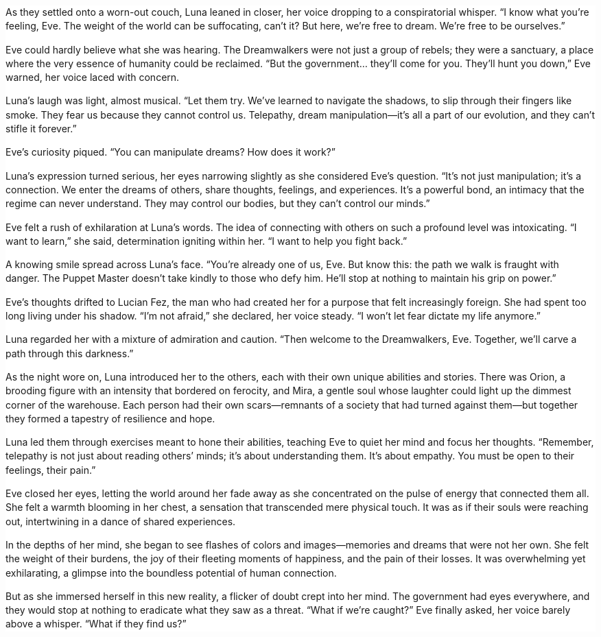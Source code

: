 As they settled onto a worn-out couch, Luna leaned in closer, her voice dropping to a conspiratorial whisper. “I know what you’re feeling, Eve. The weight of the world can be suffocating, can’t it? But here, we’re free to dream. We’re free to be ourselves.”

Eve could hardly believe what she was hearing. The Dreamwalkers were not just a group of rebels; they were a sanctuary, a place where the very essence of humanity could be reclaimed. “But the government… they’ll come for you. They’ll hunt you down,” Eve warned, her voice laced with concern.

Luna’s laugh was light, almost musical. “Let them try. We’ve learned to navigate the shadows, to slip through their fingers like smoke. They fear us because they cannot control us. Telepathy, dream manipulation—it’s all a part of our evolution, and they can’t stifle it forever.”

Eve’s curiosity piqued. “You can manipulate dreams? How does it work?”

Luna’s expression turned serious, her eyes narrowing slightly as she considered Eve’s question. “It’s not just manipulation; it’s a connection. We enter the dreams of others, share thoughts, feelings, and experiences. It’s a powerful bond, an intimacy that the regime can never understand. They may control our bodies, but they can’t control our minds.”

Eve felt a rush of exhilaration at Luna’s words. The idea of connecting with others on such a profound level was intoxicating. “I want to learn,” she said, determination igniting within her. “I want to help you fight back.”

A knowing smile spread across Luna’s face. “You’re already one of us, Eve. But know this: the path we walk is fraught with danger. The Puppet Master doesn’t take kindly to those who defy him. He’ll stop at nothing to maintain his grip on power.”

Eve’s thoughts drifted to Lucian Fez, the man who had created her for a purpose that felt increasingly foreign. She had spent too long living under his shadow. “I’m not afraid,” she declared, her voice steady. “I won’t let fear dictate my life anymore.”

Luna regarded her with a mixture of admiration and caution. “Then welcome to the Dreamwalkers, Eve. Together, we’ll carve a path through this darkness.”

As the night wore on, Luna introduced her to the others, each with their own unique abilities and stories. There was Orion, a brooding figure with an intensity that bordered on ferocity, and Mira, a gentle soul whose laughter could light up the dimmest corner of the warehouse. Each person had their own scars—remnants of a society that had turned against them—but together they formed a tapestry of resilience and hope.

Luna led them through exercises meant to hone their abilities, teaching Eve to quiet her mind and focus her thoughts. “Remember, telepathy is not just about reading others’ minds; it’s about understanding them. It’s about empathy. You must be open to their feelings, their pain.”

Eve closed her eyes, letting the world around her fade away as she concentrated on the pulse of energy that connected them all. She felt a warmth blooming in her chest, a sensation that transcended mere physical touch. It was as if their souls were reaching out, intertwining in a dance of shared experiences.

In the depths of her mind, she began to see flashes of colors and images—memories and dreams that were not her own. She felt the weight of their burdens, the joy of their fleeting moments of happiness, and the pain of their losses. It was overwhelming yet exhilarating, a glimpse into the boundless potential of human connection.

But as she immersed herself in this new reality, a flicker of doubt crept into her mind. The government had eyes everywhere, and they would stop at nothing to eradicate what they saw as a threat. “What if we’re caught?” Eve finally asked, her voice barely above a whisper. “What if they find us?”
